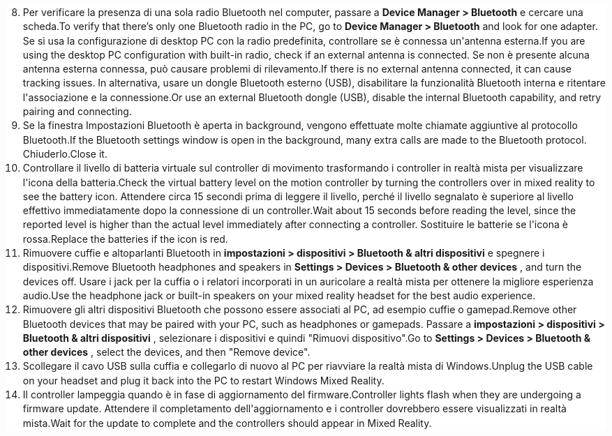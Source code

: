 8. <span data-ttu-id="8025c-161">Per verificare la presenza di una sola radio Bluetooth nel computer, passare a **Device Manager > Bluetooth** e cercare una scheda.</span><span class="sxs-lookup"><span data-stu-id="8025c-161">To verify that there’s only one Bluetooth radio in the PC, go to **Device Manager > Bluetooth** and look for one adapter.</span></span> <span data-ttu-id="8025c-162">Se si usa la configurazione di desktop PC con la radio predefinita, controllare se è connessa un'antenna esterna.</span><span class="sxs-lookup"><span data-stu-id="8025c-162">If you are using the desktop PC configuration with built-in radio, check if an external antenna is connected.</span></span> <span data-ttu-id="8025c-163">Se non è presente alcuna antenna esterna connessa, può causare problemi di rilevamento.</span><span class="sxs-lookup"><span data-stu-id="8025c-163">If there is no external antenna connected, it can cause tracking issues.</span></span> <span data-ttu-id="8025c-164">In alternativa, usare un dongle Bluetooth esterno (USB), disabilitare la funzionalità Bluetooth interna e ritentare l'associazione e la connessione.</span><span class="sxs-lookup"><span data-stu-id="8025c-164">Or use an external Bluetooth dongle (USB), disable the internal Bluetooth capability, and retry pairing and connecting.</span></span>
9. <span data-ttu-id="8025c-165">Se la finestra Impostazioni Bluetooth è aperta in background, vengono effettuate molte chiamate aggiuntive al protocollo Bluetooth.</span><span class="sxs-lookup"><span data-stu-id="8025c-165">If the Bluetooth settings window is open in the background, many extra calls are made to the Bluetooth protocol.</span></span> <span data-ttu-id="8025c-166">Chiuderlo.</span><span class="sxs-lookup"><span data-stu-id="8025c-166">Close it.</span></span>
10. <span data-ttu-id="8025c-167">Controllare il livello di batteria virtuale sul controller di movimento trasformando i controller in realtà mista per visualizzare l'icona della batteria.</span><span class="sxs-lookup"><span data-stu-id="8025c-167">Check the virtual battery level on the motion controller by turning the controllers over in mixed reality to see the battery icon.</span></span> <span data-ttu-id="8025c-168">Attendere circa 15 secondi prima di leggere il livello, perché il livello segnalato è superiore al livello effettivo immediatamente dopo la connessione di un controller.</span><span class="sxs-lookup"><span data-stu-id="8025c-168">Wait about 15 seconds before reading the level, since the reported level is higher than the actual level immediately after connecting a controller.</span></span> <span data-ttu-id="8025c-169">Sostituire le batterie se l'icona è rossa.</span><span class="sxs-lookup"><span data-stu-id="8025c-169">Replace the batteries if the icon is red.</span></span> 
11. <span data-ttu-id="8025c-170">Rimuovere cuffie e altoparlanti Bluetooth in **impostazioni > dispositivi > Bluetooth & altri dispositivi** e spegnere i dispositivi.</span><span class="sxs-lookup"><span data-stu-id="8025c-170">Remove Bluetooth headphones and speakers in **Settings > Devices > Bluetooth & other devices** , and turn the devices off.</span></span> <span data-ttu-id="8025c-171">Usare i jack per la cuffia o i relatori incorporati in un auricolare a realtà mista per ottenere la migliore esperienza audio.</span><span class="sxs-lookup"><span data-stu-id="8025c-171">Use the headphone jack or built-in speakers on your mixed reality headset for the best audio experience.</span></span>
12. <span data-ttu-id="8025c-172">Rimuovere gli altri dispositivi Bluetooth che possono essere associati al PC, ad esempio cuffie o gamepad.</span><span class="sxs-lookup"><span data-stu-id="8025c-172">Remove other Bluetooth devices that may be paired with your PC, such as headphones or gamepads.</span></span> <span data-ttu-id="8025c-173">Passare a **impostazioni > dispositivi > Bluetooth & altri dispositivi** , selezionare i dispositivi e quindi "Rimuovi dispositivo".</span><span class="sxs-lookup"><span data-stu-id="8025c-173">Go to **Settings > Devices > Bluetooth & other devices** , select the devices, and then "Remove device".</span></span>
13. <span data-ttu-id="8025c-174">Scollegare il cavo USB sulla cuffia e collegarlo di nuovo al PC per riavviare la realtà mista di Windows.</span><span class="sxs-lookup"><span data-stu-id="8025c-174">Unplug the USB cable on your headset and plug it back into the PC to restart Windows Mixed Reality.</span></span>
14. <span data-ttu-id="8025c-175">Il controller lampeggia quando è in fase di aggiornamento del firmware.</span><span class="sxs-lookup"><span data-stu-id="8025c-175">Controller lights flash when they are undergoing a firmware update.</span></span> <span data-ttu-id="8025c-176">Attendere il completamento dell'aggiornamento e i controller dovrebbero essere visualizzati in realtà mista.</span><span class="sxs-lookup"><span data-stu-id="8025c-176">Wait for the update to complete and the controllers should appear in Mixed Reality.</span></span>